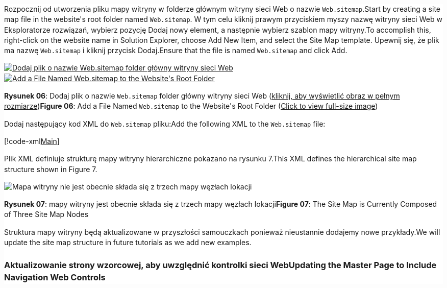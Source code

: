 <span data-ttu-id="7c183-245">Rozpocznij od utworzenia pliku mapy witryny w folderze głównym witryny sieci Web o nazwie `Web.sitemap`.</span><span class="sxs-lookup"><span data-stu-id="7c183-245">Start by creating a site map file in the website's root folder named `Web.sitemap`.</span></span> <span data-ttu-id="7c183-246">W tym celu kliknij prawym przyciskiem myszy nazwę witryny sieci Web w Eksploratorze rozwiązań, wybierz pozycję Dodaj nowy element, a następnie wybierz szablon mapy witryny.</span><span class="sxs-lookup"><span data-stu-id="7c183-246">To accomplish this, right-click on the website name in Solution Explorer, choose Add New Item, and select the Site Map template.</span></span> <span data-ttu-id="7c183-247">Upewnij się, że plik ma nazwę `Web.sitemap` i kliknij przycisk Dodaj.</span><span class="sxs-lookup"><span data-stu-id="7c183-247">Ensure that the file is named `Web.sitemap` and click Add.</span></span>


<span data-ttu-id="7c183-248">[![Dodaj plik o nazwie Web.sitemap folder główny witryny sieci Web](specifying-the-title-meta-tags-and-other-html-headers-in-the-master-page-cs/_static/image9.png)](specifying-the-title-meta-tags-and-other-html-headers-in-the-master-page-cs/_static/image8.png)</span><span class="sxs-lookup"><span data-stu-id="7c183-248">[![Add a File Named Web.sitemap to the Website's Root Folder](specifying-the-title-meta-tags-and-other-html-headers-in-the-master-page-cs/_static/image9.png)](specifying-the-title-meta-tags-and-other-html-headers-in-the-master-page-cs/_static/image8.png)</span></span>

<span data-ttu-id="7c183-249">**Rysunek 06**: Dodaj plik o nazwie `Web.sitemap` folder główny witryny sieci Web ([kliknij, aby wyświetlić obraz w pełnym rozmiarze](specifying-the-title-meta-tags-and-other-html-headers-in-the-master-page-cs/_static/image10.png))</span><span class="sxs-lookup"><span data-stu-id="7c183-249">**Figure 06**: Add a File Named `Web.sitemap` to the Website's Root Folder  ([Click to view full-size image](specifying-the-title-meta-tags-and-other-html-headers-in-the-master-page-cs/_static/image10.png))</span></span>


<span data-ttu-id="7c183-250">Dodaj następujący kod XML do `Web.sitemap` pliku:</span><span class="sxs-lookup"><span data-stu-id="7c183-250">Add the following XML to the `Web.sitemap` file:</span></span>


[!code-xml[Main](specifying-the-title-meta-tags-and-other-html-headers-in-the-master-page-cs/samples/sample9.xml)]

<span data-ttu-id="7c183-251">Plik XML definiuje strukturę mapy witryny hierarchiczne pokazano na rysunku 7.</span><span class="sxs-lookup"><span data-stu-id="7c183-251">This XML defines the hierarchical site map structure shown in Figure 7.</span></span>


![Mapa witryny nie jest obecnie składa się z trzech mapy węzłach lokacji](specifying-the-title-meta-tags-and-other-html-headers-in-the-master-page-cs/_static/image11.png)

<span data-ttu-id="7c183-253">**Rysunek 07**: mapy witryny jest obecnie składa się z trzech mapy węzłach lokacji</span><span class="sxs-lookup"><span data-stu-id="7c183-253">**Figure 07**: The Site Map is Currently Composed of Three Site Map Nodes</span></span>


<span data-ttu-id="7c183-254">Struktura mapy witryny będą aktualizowane w przyszłości samouczkach ponieważ nieustannie dodajemy nowe przykłady.</span><span class="sxs-lookup"><span data-stu-id="7c183-254">We will update the site map structure in future tutorials as we add new examples.</span></span>

### <a name="updating-the-master-page-to-include-navigation-web-controls"></a><span data-ttu-id="7c183-255">Aktualizowanie strony wzorcowej, aby uwzględnić kontrolki sieci Web</span><span class="sxs-lookup"><span data-stu-id="7c183-255">Updating the Master Page to Include Navigation Web Controls</span></span>
